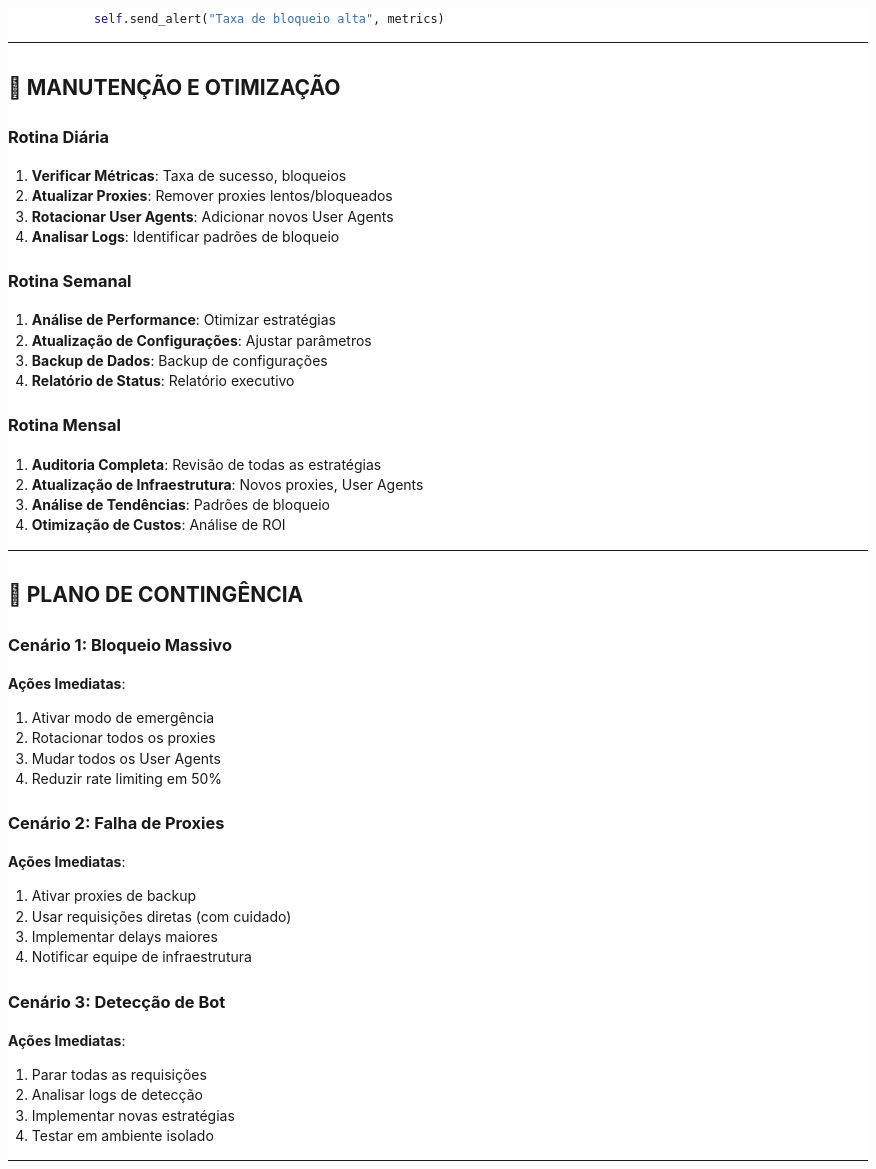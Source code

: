 ```python
            self.send_alert("Taxa de bloqueio alta", metrics)
```

---

## 🔧 **MANUTENÇÃO E OTIMIZAÇÃO**

### **Rotina Diária**

1. **Verificar Métricas**: Taxa de sucesso, bloqueios
2. **Atualizar Proxies**: Remover proxies lentos/bloqueados
3. **Rotacionar User Agents**: Adicionar novos User Agents
4. **Analisar Logs**: Identificar padrões de bloqueio

### **Rotina Semanal**

1. **Análise de Performance**: Otimizar estratégias
2. **Atualização de Configurações**: Ajustar parâmetros
3. **Backup de Dados**: Backup de configurações
4. **Relatório de Status**: Relatório executivo

### **Rotina Mensal**

1. **Auditoria Completa**: Revisão de todas as estratégias
2. **Atualização de Infraestrutura**: Novos proxies, User Agents
3. **Análise de Tendências**: Padrões de bloqueio
4. **Otimização de Custos**: Análise de ROI

---

## 🚨 **PLANO DE CONTINGÊNCIA**

### **Cenário 1: Bloqueio Massivo**

**Ações Imediatas**:
1. Ativar modo de emergência
2. Rotacionar todos os proxies
3. Mudar todos os User Agents
4. Reduzir rate limiting em 50%

### **Cenário 2: Falha de Proxies**

**Ações Imediatas**:
1. Ativar proxies de backup
2. Usar requisições diretas (com cuidado)
3. Implementar delays maiores
4. Notificar equipe de infraestrutura

### **Cenário 3: Detecção de Bot**

**Ações Imediatas**:
1. Parar todas as requisições
2. Analisar logs de detecção
3. Implementar novas estratégias
4. Testar em ambiente isolado

---